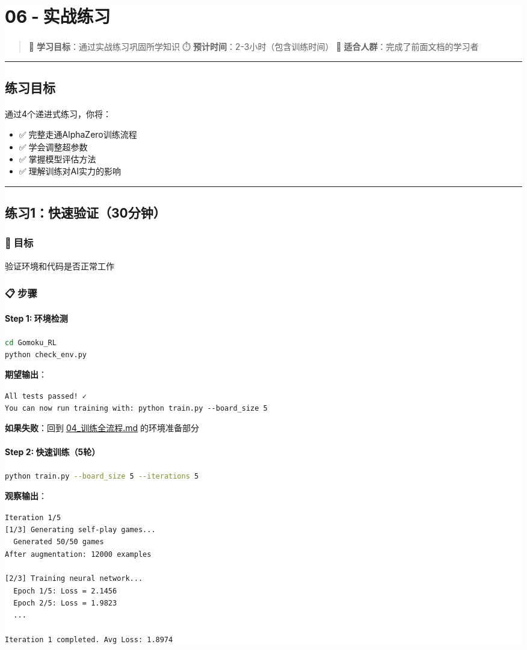 # 06 - 实战练习

> 🎯 **学习目标**：通过实战练习巩固所学知识
> ⏱️ **预计时间**：2-3小时（包含训练时间）
> 📌 **适合人群**：完成了前面文档的学习者

---

## 练习目标

通过4个递进式练习，你将：
- ✅ 完整走通AlphaZero训练流程
- ✅ 学会调整超参数
- ✅ 掌握模型评估方法
- ✅ 理解训练对AI实力的影响

---

## 练习1：快速验证（30分钟）

### 🎯 目标
验证环境和代码是否正常工作

### 📋 步骤

#### Step 1: 环境检测

```bash
cd Gomoku_RL
python check_env.py
```

**期望输出**：
```
All tests passed! ✓
You can now run training with: python train.py --board_size 5
```

**如果失败**：回到 [04_训练全流程.md](./04_训练全流程.md) 的环境准备部分

#### Step 2: 快速训练（5轮）

```bash
python train.py --board_size 5 --iterations 5
```

**观察输出**：
```
Iteration 1/5
[1/3] Generating self-play games...
  Generated 50/50 games
After augmentation: 12000 examples

[2/3] Training neural network...
  Epoch 1/5: Loss = 2.1456
  Epoch 2/5: Loss = 1.9823
  ...

Iteration 1 completed. Avg Loss: 1.8974
```

